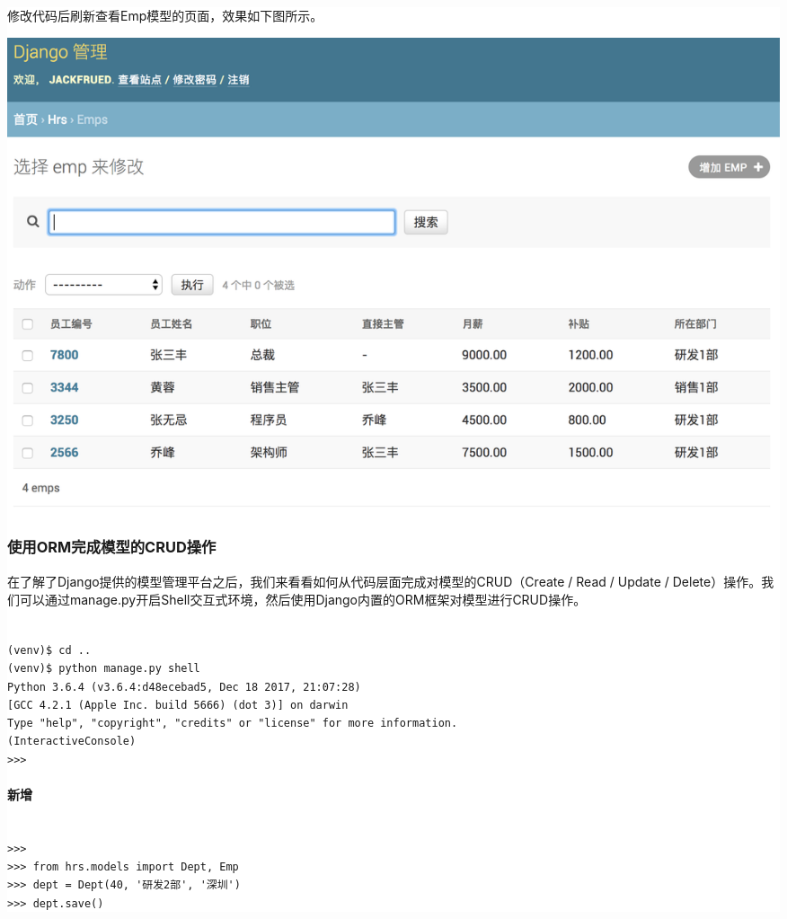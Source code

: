    修改代码后刷新查看Emp模型的页面，效果如下图所示。

   ![](./res/admin-model-emps-modified.png)

### 使用ORM完成模型的CRUD操作

在了解了Django提供的模型管理平台之后，我们来看看如何从代码层面完成对模型的CRUD（Create / Read / Update / Delete）操作。我们可以通过manage.py开启Shell交互式环境，然后使用Django内置的ORM框架对模型进行CRUD操作。

```Shell

(venv)$ cd ..
(venv)$ python manage.py shell
Python 3.6.4 (v3.6.4:d48ecebad5, Dec 18 2017, 21:07:28) 
[GCC 4.2.1 (Apple Inc. build 5666) (dot 3)] on darwin
Type "help", "copyright", "credits" or "license" for more information.
(InteractiveConsole)
>>> 
```

#### 新增

```Shell

>>>
>>> from hrs.models import Dept, Emp
>>> dept = Dept(40, '研发2部', '深圳')
>>> dept.save()
```
